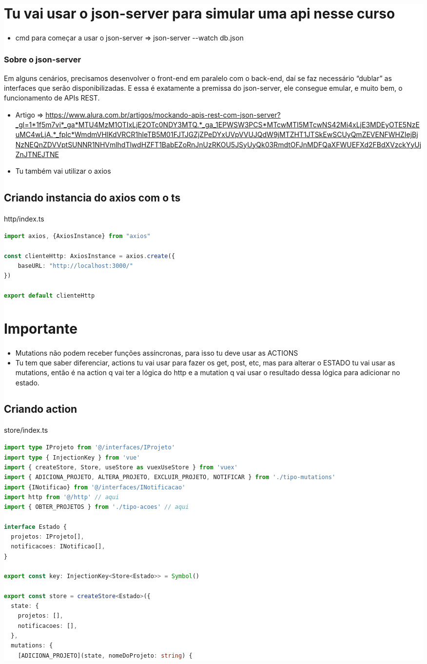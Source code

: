# Tu vai usar o json-server para simular uma api nesse curso

- cmd para começar a usar o json-server => json-server --watch db.json

### Sobre o json-server

Em alguns cenários, precisamos desenvolver o front-end em paralelo com o back-end, daí se faz necessário “dublar” as interfaces que serão disponibilizadas. E essa é exatamente a premissa do json-server, ele consegue emular, e muito bem, o funcionamento de APIs REST.

- Artigo => https://www.alura.com.br/artigos/mockando-apis-rest-com-json-server?_gl=1*1f5m7vi*_ga*MTU4MzM1OTIxLjE2OTc0NDY3MTQ.*_ga_1EPWSW3PCS*MTcwMTI5MTcwNS42Mi4xLjE3MDEyOTE5NzEuMC4wLjA.*_fplc*WmdmVHlKdVRCR1hleTB5M01FJTJGZjZPeDYxUVpVVUJQdW9jMTZHT1JTSkEwSCUyQmZEVENFWHZIejBjNzNEQnZDVVptSUNNR1NHVmlhdTlwdHZFT1BabEZoRnJnUzRKOU5JSyUyQk03RmdtOFJnMDFQaXFWUEFXd2FBdXVzckYyUjZnJTNEJTNE

- Tu também vai utilizar o axios

## Criando instancia do axios com o ts
http/index.ts
```ts
import axios, {AxiosInstance} from "axios"

const clienteHttp: AxiosInstance = axios.create({
    baseURL: "http://localhost:3000/"
})

export default clienteHttp
```

# Importante

- Mutations não podem receber funções assíncronas, para isso tu deve usar as ACTIONS
- Tu tem que saber diferenciar, actions tu vai usar para fazer os get, post, etc, mas para alterar o ESTADO tu vai usar as mutations, então é na action q vai ter a lógica do http e a mutation q vai usar o resultado dessa lógica para adicionar no estado.

## Criando action
store/index.ts
```ts
import type IProjeto from '@/interfaces/IProjeto'
import type { InjectionKey } from 'vue'
import { createStore, Store, useStore as vuexUseStore } from 'vuex'
import { ADICIONA_PROJETO, ALTERA_PROJETO, EXCLUIR_PROJETO, NOTIFICAR } from './tipo-mutations'
import {INotificao} from '@/interfaces/INotificacao'
import http from '@/http' // aqui
import { OBTER_PROJETOS } from './tipo-acoes' // aqui

interface Estado {
  projetos: IProjeto[],
  notificacoes: INotificao[],
}

export const key: InjectionKey<Store<Estado>> = Symbol()

export const store = createStore<Estado>({
  state: {
    projetos: [],
    notificacoes: [],
  },
  mutations: {
    [ADICIONA_PROJETO](state, nomeDoProjeto: string) {
```